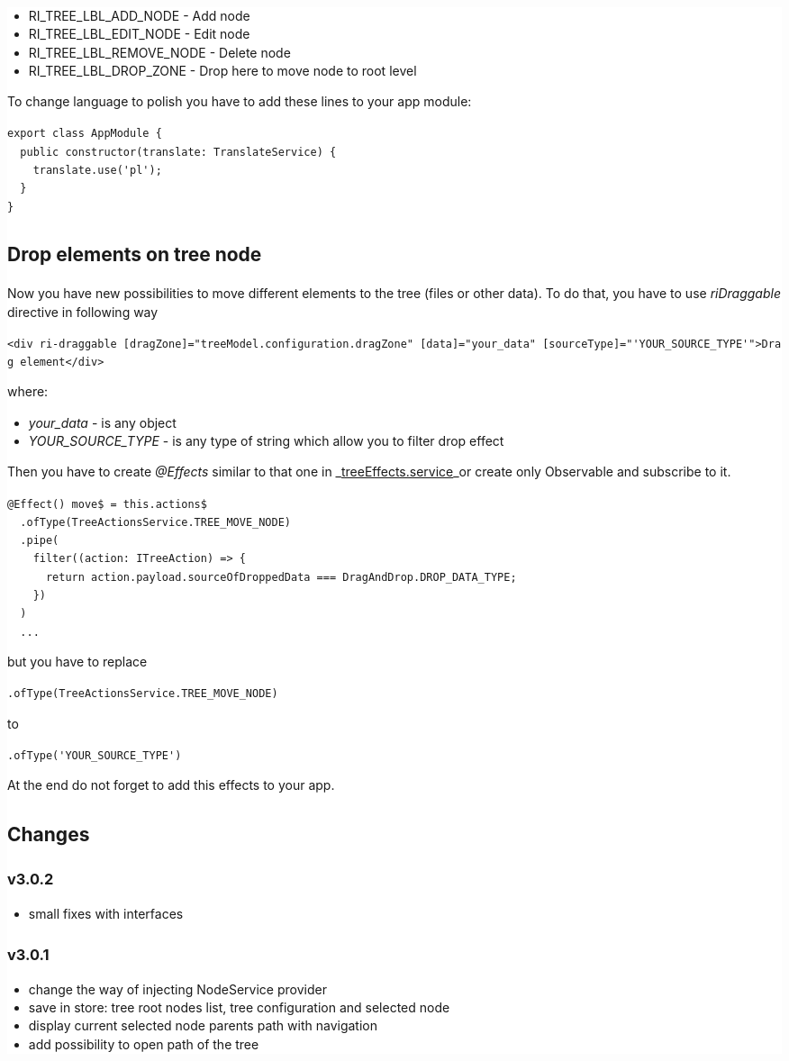 * RI_TREE_LBL_ADD_NODE - Add node
* RI_TREE_LBL_EDIT_NODE - Edit node
* RI_TREE_LBL_REMOVE_NODE - Delete node
* RI_TREE_LBL_DROP_ZONE - Drop here to move node to root level

To change language to polish you have to add these lines to your app module:

    export class AppModule {
      public constructor(translate: TranslateService) {
        translate.use('pl');
      }
    }
    
## Drop elements on tree node

Now you have new possibilities to move different elements to the tree (files or other data). To do that, you have to use _riDraggable_ directive in following way

    <div ri-draggable [dragZone]="treeModel.configuration.dragZone" [data]="your_data" [sourceType]="'YOUR_SOURCE_TYPE'">Drag element</div>  
    
where:
* _your_data_ - is any object
* _YOUR_SOURCE_TYPE_ - is any type of string which allow you to filter drop effect

Then you have to create _@Effects_ similar to that one in _[treeEffects.service](src/store/treeEffects.service.ts)_or create only Observable and subscribe to it.

    @Effect() move$ = this.actions$
      .ofType(TreeActionsService.TREE_MOVE_NODE)
      .pipe(
        filter((action: ITreeAction) => {
          return action.payload.sourceOfDroppedData === DragAndDrop.DROP_DATA_TYPE;
        }) 
      )
      ...
      
but you have to replace 

    .ofType(TreeActionsService.TREE_MOVE_NODE)

to 

    .ofType('YOUR_SOURCE_TYPE')
      
At the end do not forget to add this effects to your app.
 
## Changes

### v3.0.2
* small fixes with interfaces

### v3.0.1
* change the way of injecting NodeService provider
* save in store: tree root nodes list, tree configuration  and selected node
* display current selected node parents path with navigation
* add possibility to open path of the tree
  